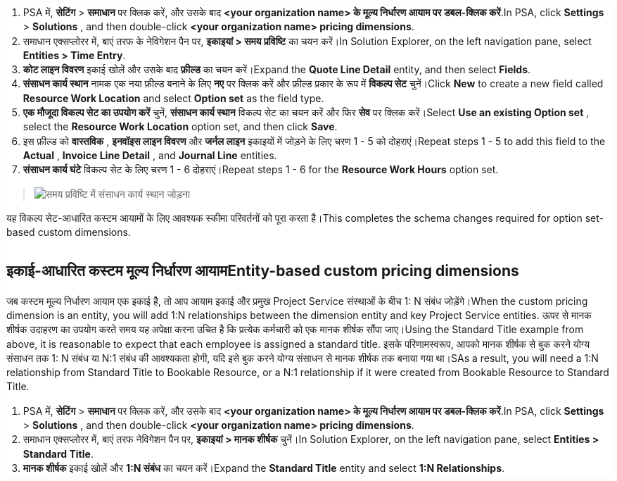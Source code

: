 1. <span data-ttu-id="5c2f5-135">PSA में, **सेटिंग** > **समाधान** पर क्लिक करें, और उसके बाद **\<your organization name> के मूल्य निर्धारण आयाम पर डबल-क्लिक करें**.</span><span class="sxs-lookup"><span data-stu-id="5c2f5-135">In PSA, click **Settings** > **Solutions** , and then double-click **\<your organization name> pricing dimensions**.</span></span>
2. <span data-ttu-id="5c2f5-136">समाधान एक्सप्लोरर में, बाएं तरफ के नेविगेशन पैन पर, **इकाइयां > समय प्रविष्टि** का चयन करें।</span><span class="sxs-lookup"><span data-stu-id="5c2f5-136">In Solution Explorer, on the left navigation pane, select  **Entities > Time Entry**.</span></span>
3. <span data-ttu-id="5c2f5-137">**कोट लाइन विवरण** इकाई खोलें और उसके बाद **फ़ील्ड** का चयन करें।</span><span class="sxs-lookup"><span data-stu-id="5c2f5-137">Expand the **Quote Line Detail** entity, and then select **Fields**.</span></span>
4. <span data-ttu-id="5c2f5-138">**संसाधन कार्य स्थान** नामक एक नया फ़ील्ड बनाने के लिए **नए** पर क्लिक करें और फ़ील्ड प्रकार के रूप में **विकल्प सेट** चुनें।</span><span class="sxs-lookup"><span data-stu-id="5c2f5-138">Click **New** to create a new field called **Resource Work Location** and select **Option set** as the field type.</span></span> 
5. <span data-ttu-id="5c2f5-139">**एक मौजूदा विकल्प सेट का उपयोग करें** चुनें, **संसाधन कार्य स्थान** विकल्प सेट का चयन करें और फिर **सेव** पर क्लिक करें।</span><span class="sxs-lookup"><span data-stu-id="5c2f5-139">Select **Use an existing Option set** , select the **Resource Work Location** option set, and then click **Save**.</span></span>
6. <span data-ttu-id="5c2f5-140">इस फ़ील्ड को **वास्तविक** , **इनवॉइस लाइन विवरण** और **जर्नल लाइन** इकाइयों में जोड़ने के लिए चरण 1 - 5 को दोहराएं।</span><span class="sxs-lookup"><span data-stu-id="5c2f5-140">Repeat steps 1 - 5 to add this field to the **Actual** , **Invoice Line Detail** , and **Journal Line** entities.</span></span>
7. <span data-ttu-id="5c2f5-141">**संसाधन कार्य घंटे** विकल्प सेट के लिए चरण 1 - 6 दोहराएं।</span><span class="sxs-lookup"><span data-stu-id="5c2f5-141">Repeat steps 1 - 6 for the **Resource Work Hours** option set.</span></span> 

> ![समय प्रविष्टि में संसाधन कार्य स्थान जोड़ना](media/RWL-time-entry.png)

<span data-ttu-id="5c2f5-143">यह विकल्प सेट-आधारित कस्टम आयामों के लिए आवश्यक स्कीमा परिवर्तनों को पूरा करता है।</span><span class="sxs-lookup"><span data-stu-id="5c2f5-143">This completes the schema changes required for option set-based custom dimensions.</span></span>

## <a name="entity-based-custom-pricing-dimensions"></a><span data-ttu-id="5c2f5-144">इकाई-आधारित कस्टम मूल्य निर्धारण आयाम</span><span class="sxs-lookup"><span data-stu-id="5c2f5-144">Entity-based custom pricing dimensions</span></span>

<span data-ttu-id="5c2f5-145">जब कस्टम मूल्य निर्धारण आयाम एक इकाई है, तो आप आयाम इकाई और प्रमुख Project Service संस्थाओं के बीच 1: N संबंध जोड़ेंगे।</span><span class="sxs-lookup"><span data-stu-id="5c2f5-145">When the custom pricing dimension is an entity, you will add 1:N relationships between the dimension entity and key Project Service entities.</span></span> <span data-ttu-id="5c2f5-146">ऊपर से मानक शीर्षक उदाहरण का उपयोग करते समय यह अपेक्षा करना उचित है कि प्रत्येक कर्मचारी को एक मानक शीर्षक सौंपा जाए।</span><span class="sxs-lookup"><span data-stu-id="5c2f5-146">Using the Standard Title example from above, it is reasonable to expect that each employee is assigned a standard title.</span></span> <span data-ttu-id="5c2f5-147">इसके परिणामस्वरूप, आपको मानक शीर्षक से बुक करने योग्य संसाधन तक 1: N संबंध या N:1 संबंध की आवश्यकता होगी, यदि इसे बुक करने योग्य संसाधन से मानक शीर्षक तक बनाया गया था।</span><span class="sxs-lookup"><span data-stu-id="5c2f5-147">SAs a result, you will need a 1:N relationship from Standard Title to Bookable Resource, or a N:1 relationship if it were created from Bookable Resource to Standard Title.</span></span>

1. <span data-ttu-id="5c2f5-148">PSA में, **सेटिंग** > **समाधान** पर क्लिक करें, और उसके बाद **\<your organization name> के मूल्य निर्धारण आयाम पर डबल-क्लिक करें**.</span><span class="sxs-lookup"><span data-stu-id="5c2f5-148">In PSA, click **Settings** > **Solutions** , and then double-click **\<your organization name> pricing dimensions**.</span></span> 
2. <span data-ttu-id="5c2f5-149">समाधान एक्सप्लोरर में, बाएं तरफ नेविगेशन पैन पर, **इकाइयां > मानक शीर्षक** चुनें।</span><span class="sxs-lookup"><span data-stu-id="5c2f5-149">In Solution Explorer, on the left navigation pane, select **Entities > Standard Title**.</span></span>
3. <span data-ttu-id="5c2f5-150">**मानक शीर्षक** इकाई खोलें और **1:N संबंध** का चयन करें।</span><span class="sxs-lookup"><span data-stu-id="5c2f5-150">Expand the **Standard Title** entity and select **1:N Relationships**.</span></span>